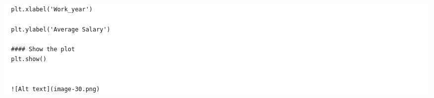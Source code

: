      plt.xlabel('Work_year')
      
      plt.ylabel('Average Salary')

      #### Show the plot
      plt.show()
   

      ![Alt text](image-30.png)




